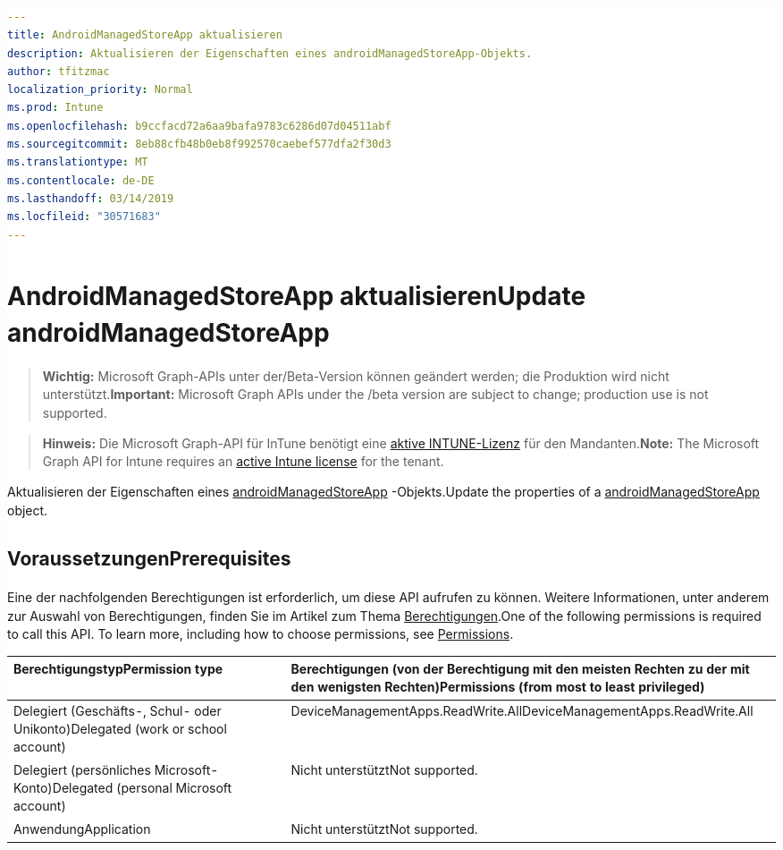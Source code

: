 ```yaml
---
title: AndroidManagedStoreApp aktualisieren
description: Aktualisieren der Eigenschaften eines androidManagedStoreApp-Objekts.
author: tfitzmac
localization_priority: Normal
ms.prod: Intune
ms.openlocfilehash: b9ccfacd72a6aa9bafa9783c6286d07d04511abf
ms.sourcegitcommit: 8eb88cfb48b0eb8f992570caebef577dfa2f30d3
ms.translationtype: MT
ms.contentlocale: de-DE
ms.lasthandoff: 03/14/2019
ms.locfileid: "30571683"
---
```

# <a name="update-androidmanagedstoreapp"></a><span data-ttu-id="416d3-103">AndroidManagedStoreApp aktualisieren</span><span class="sxs-lookup"><span data-stu-id="416d3-103">Update androidManagedStoreApp</span></span>

> <span data-ttu-id="416d3-104">**Wichtig:** Microsoft Graph-APIs unter der/Beta-Version können geändert werden; die Produktion wird nicht unterstützt.</span><span class="sxs-lookup"><span data-stu-id="416d3-104">**Important:** Microsoft Graph APIs under the /beta version are subject to change; production use is not supported.</span></span>

> <span data-ttu-id="416d3-105">**Hinweis:** Die Microsoft Graph-API für InTune benötigt eine [aktive INTUNE-Lizenz](https://go.microsoft.com/fwlink/?linkid=839381) für den Mandanten.</span><span class="sxs-lookup"><span data-stu-id="416d3-105">**Note:** The Microsoft Graph API for Intune requires an [active Intune license](https://go.microsoft.com/fwlink/?linkid=839381) for the tenant.</span></span>

<span data-ttu-id="416d3-106">Aktualisieren der Eigenschaften eines [androidManagedStoreApp](../resources/intune-apps-androidmanagedstoreapp.md) -Objekts.</span><span class="sxs-lookup"><span data-stu-id="416d3-106">Update the properties of a [androidManagedStoreApp](../resources/intune-apps-androidmanagedstoreapp.md) object.</span></span>

## <a name="prerequisites"></a><span data-ttu-id="416d3-107">Voraussetzungen</span><span class="sxs-lookup"><span data-stu-id="416d3-107">Prerequisites</span></span>
<span data-ttu-id="416d3-p101">Eine der nachfolgenden Berechtigungen ist erforderlich, um diese API aufrufen zu können. Weitere Informationen, unter anderem zur Auswahl von Berechtigungen, finden Sie im Artikel zum Thema [Berechtigungen](/concepts/permissions-reference.md).</span><span class="sxs-lookup"><span data-stu-id="416d3-p101">One of the following permissions is required to call this API. To learn more, including how to choose permissions, see [Permissions](/concepts/permissions-reference.md).</span></span>

|<span data-ttu-id="416d3-110">Berechtigungstyp</span><span class="sxs-lookup"><span data-stu-id="416d3-110">Permission type</span></span>|<span data-ttu-id="416d3-111">Berechtigungen (von der Berechtigung mit den meisten Rechten zu der mit den wenigsten Rechten)</span><span class="sxs-lookup"><span data-stu-id="416d3-111">Permissions (from most to least privileged)</span></span>|
|:---|:---|
|<span data-ttu-id="416d3-112">Delegiert (Geschäfts-, Schul- oder Unikonto)</span><span class="sxs-lookup"><span data-stu-id="416d3-112">Delegated (work or school account)</span></span>|<span data-ttu-id="416d3-113">DeviceManagementApps.ReadWrite.All</span><span class="sxs-lookup"><span data-stu-id="416d3-113">DeviceManagementApps.ReadWrite.All</span></span>|
|<span data-ttu-id="416d3-114">Delegiert (persönliches Microsoft-Konto)</span><span class="sxs-lookup"><span data-stu-id="416d3-114">Delegated (personal Microsoft account)</span></span>|<span data-ttu-id="416d3-115">Nicht unterstützt</span><span class="sxs-lookup"><span data-stu-id="416d3-115">Not supported.</span></span>|
|<span data-ttu-id="416d3-116">Anwendung</span><span class="sxs-lookup"><span data-stu-id="416d3-116">Application</span></span>|<span data-ttu-id="416d3-117">Nicht unterstützt</span><span class="sxs-lookup"><span data-stu-id="416d3-117">Not supported.</span></span>|
